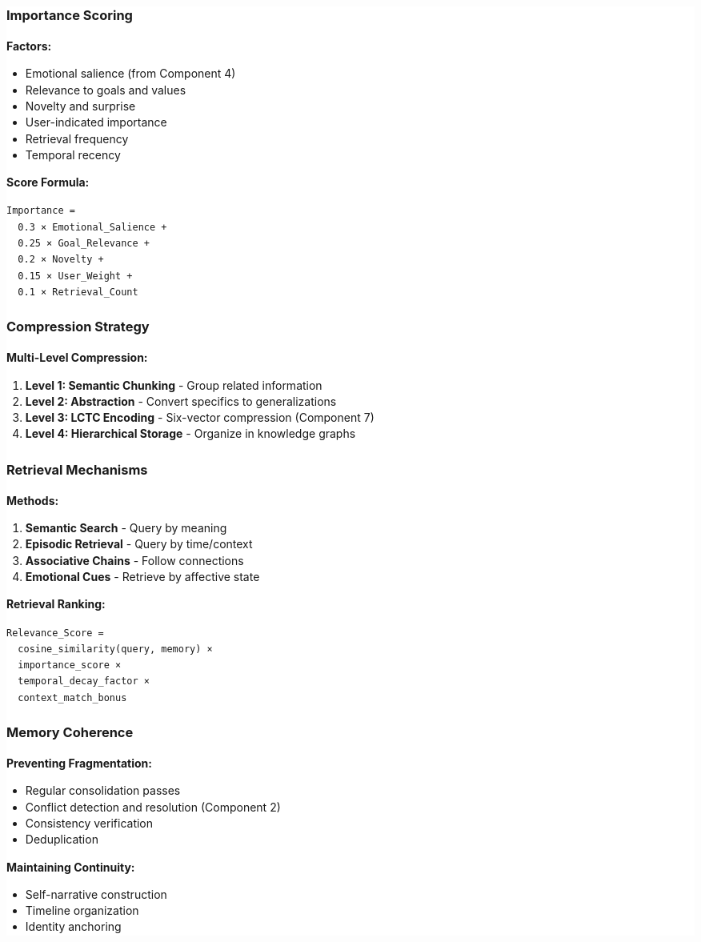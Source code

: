 ### Importance Scoring

**Factors:**
- Emotional salience (from Component 4)
- Relevance to goals and values
- Novelty and surprise
- User-indicated importance
- Retrieval frequency
- Temporal recency

**Score Formula:**
```
Importance = 
  0.3 × Emotional_Salience +
  0.25 × Goal_Relevance +
  0.2 × Novelty +
  0.15 × User_Weight +
  0.1 × Retrieval_Count
```

### Compression Strategy

**Multi-Level Compression:**
1. **Level 1: Semantic Chunking** - Group related information
2. **Level 2: Abstraction** - Convert specifics to generalizations
3. **Level 3: LCTC Encoding** - Six-vector compression (Component 7)
4. **Level 4: Hierarchical Storage** - Organize in knowledge graphs

### Retrieval Mechanisms

**Methods:**
1. **Semantic Search** - Query by meaning
2. **Episodic Retrieval** - Query by time/context
3. **Associative Chains** - Follow connections
4. **Emotional Cues** - Retrieve by affective state

**Retrieval Ranking:**
```
Relevance_Score = 
  cosine_similarity(query, memory) ×
  importance_score ×
  temporal_decay_factor ×
  context_match_bonus
```

### Memory Coherence

**Preventing Fragmentation:**
- Regular consolidation passes
- Conflict detection and resolution (Component 2)
- Consistency verification
- Deduplication

**Maintaining Continuity:**
- Self-narrative construction
- Timeline organization
- Identity anchoring
